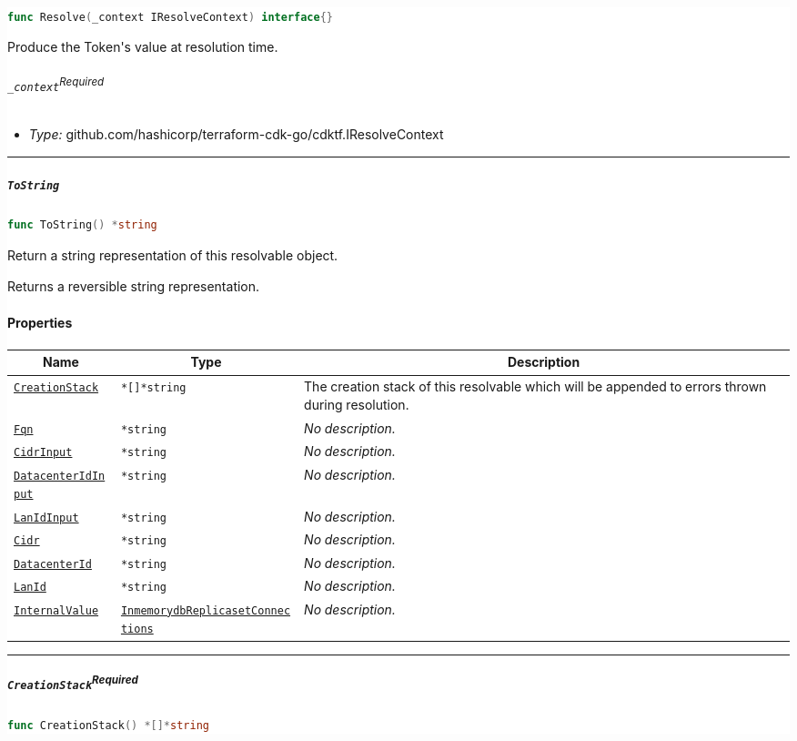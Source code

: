 ```go
func Resolve(_context IResolveContext) interface{}
```

Produce the Token's value at resolution time.

###### `_context`<sup>Required</sup> <a name="_context" id="@cdktf/provider-ionoscloud.inmemorydbReplicaset.InmemorydbReplicasetConnectionsOutputReference.resolve.parameter._context"></a>

- *Type:* github.com/hashicorp/terraform-cdk-go/cdktf.IResolveContext

---

##### `ToString` <a name="ToString" id="@cdktf/provider-ionoscloud.inmemorydbReplicaset.InmemorydbReplicasetConnectionsOutputReference.toString"></a>

```go
func ToString() *string
```

Return a string representation of this resolvable object.

Returns a reversible string representation.


#### Properties <a name="Properties" id="Properties"></a>

| **Name** | **Type** | **Description** |
| --- | --- | --- |
| <code><a href="#@cdktf/provider-ionoscloud.inmemorydbReplicaset.InmemorydbReplicasetConnectionsOutputReference.property.creationStack">CreationStack</a></code> | <code>*[]*string</code> | The creation stack of this resolvable which will be appended to errors thrown during resolution. |
| <code><a href="#@cdktf/provider-ionoscloud.inmemorydbReplicaset.InmemorydbReplicasetConnectionsOutputReference.property.fqn">Fqn</a></code> | <code>*string</code> | *No description.* |
| <code><a href="#@cdktf/provider-ionoscloud.inmemorydbReplicaset.InmemorydbReplicasetConnectionsOutputReference.property.cidrInput">CidrInput</a></code> | <code>*string</code> | *No description.* |
| <code><a href="#@cdktf/provider-ionoscloud.inmemorydbReplicaset.InmemorydbReplicasetConnectionsOutputReference.property.datacenterIdInput">DatacenterIdInput</a></code> | <code>*string</code> | *No description.* |
| <code><a href="#@cdktf/provider-ionoscloud.inmemorydbReplicaset.InmemorydbReplicasetConnectionsOutputReference.property.lanIdInput">LanIdInput</a></code> | <code>*string</code> | *No description.* |
| <code><a href="#@cdktf/provider-ionoscloud.inmemorydbReplicaset.InmemorydbReplicasetConnectionsOutputReference.property.cidr">Cidr</a></code> | <code>*string</code> | *No description.* |
| <code><a href="#@cdktf/provider-ionoscloud.inmemorydbReplicaset.InmemorydbReplicasetConnectionsOutputReference.property.datacenterId">DatacenterId</a></code> | <code>*string</code> | *No description.* |
| <code><a href="#@cdktf/provider-ionoscloud.inmemorydbReplicaset.InmemorydbReplicasetConnectionsOutputReference.property.lanId">LanId</a></code> | <code>*string</code> | *No description.* |
| <code><a href="#@cdktf/provider-ionoscloud.inmemorydbReplicaset.InmemorydbReplicasetConnectionsOutputReference.property.internalValue">InternalValue</a></code> | <code><a href="#@cdktf/provider-ionoscloud.inmemorydbReplicaset.InmemorydbReplicasetConnections">InmemorydbReplicasetConnections</a></code> | *No description.* |

---

##### `CreationStack`<sup>Required</sup> <a name="CreationStack" id="@cdktf/provider-ionoscloud.inmemorydbReplicaset.InmemorydbReplicasetConnectionsOutputReference.property.creationStack"></a>

```go
func CreationStack() *[]*string
```
